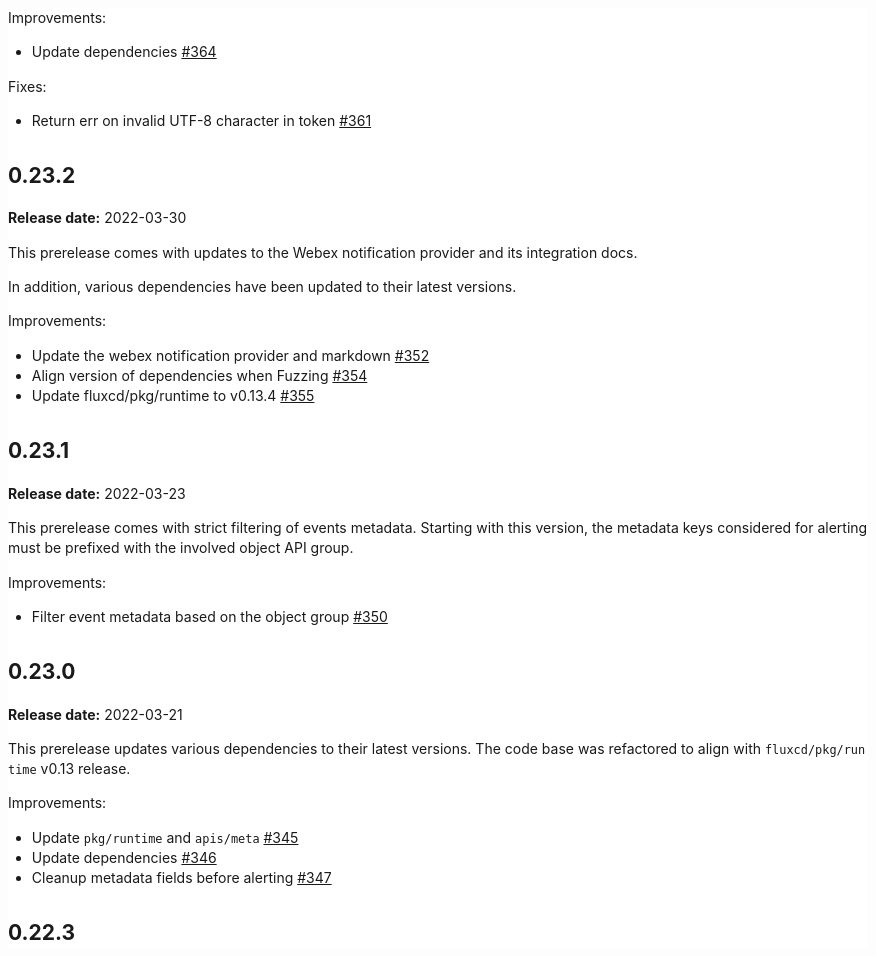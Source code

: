 Improvements:
- Update dependencies
  [#364](https://github.com/fluxcd/notification-controller/pull/364)

Fixes:
- Return err on invalid UTF-8 character in token
  [#361](https://github.com/fluxcd/notification-controller/pull/361)

## 0.23.2

**Release date:** 2022-03-30

This prerelease comes with updates to the Webex notification provider and its
integration docs.

In addition, various dependencies have been updated to their latest versions.

Improvements:
- Update the webex notification provider and markdown
  [#352](https://github.com/fluxcd/notification-controller/pull/352)
- Align version of dependencies when Fuzzing
  [#354](https://github.com/fluxcd/notification-controller/pull/354)
- Update fluxcd/pkg/runtime to v0.13.4
  [#355](https://github.com/fluxcd/notification-controller/pull/355)

## 0.23.1

**Release date:** 2022-03-23

This prerelease comes with strict filtering of events metadata.
Starting with this version, the metadata keys considered for
alerting must be prefixed with the involved object API group.

Improvements:
- Filter event metadata based on the object group
  [#350](https://github.com/fluxcd/notification-controller/pull/350)

## 0.23.0

**Release date:** 2022-03-21

This prerelease updates various dependencies to their latest versions.
The code base was refactored to align with `fluxcd/pkg/runtime` v0.13 release.

Improvements:
- Update `pkg/runtime` and `apis/meta`
  [#345](https://github.com/fluxcd/notification-controller/pull/345)
- Update dependencies
  [#346](https://github.com/fluxcd/notification-controller/pull/346)
- Cleanup metadata fields before alerting
  [#347](https://github.com/fluxcd/notification-controller/pull/347)

## 0.22.3
